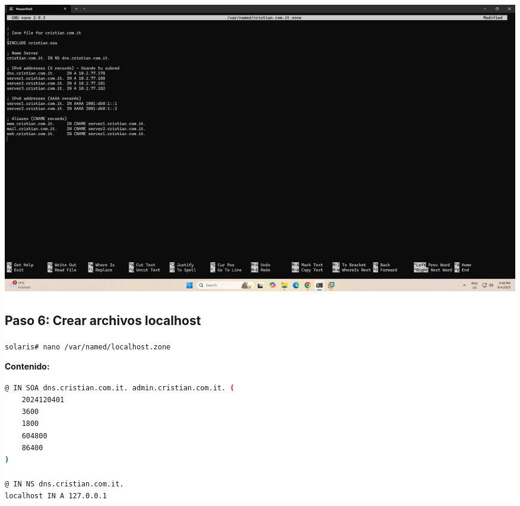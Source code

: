 ![image.png](Third%20-%20DNS%20263f56fc503e80ddb361c216e75fd3bf/image%2012.png)

## Paso 6: Crear archivos localhost

```bash
solaris# nano /var/named/localhost.zone

```

**Contenido:**

```bash
@ IN SOA dns.cristian.com.it. admin.cristian.com.it. (
    2024120401
    3600
    1800
    604800
    86400
)

@ IN NS dns.cristian.com.it.
localhost IN A 127.0.0.1

```
